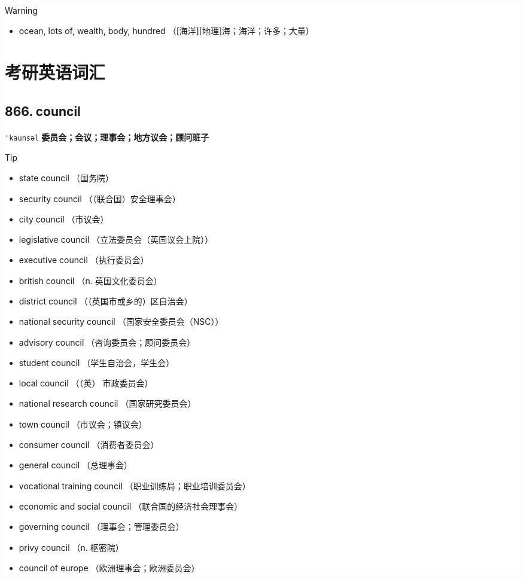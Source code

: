 > [!WARNING]
>
> - ocean, lots of, wealth, body, hundred （[海洋][地理]海；海洋；许多；大量）
>

# 考研英语词汇

## 866. council

`'kaunsəl`  **委员会；会议；理事会；地方议会；顾问班子**

> [!TIP]
>
> - state council （国务院）
>
> - security council （（联合国）安全理事会）
>
> - city council （市议会）
>
> - legislative council （立法委员会（英国议会上院））
>
> - executive council （执行委员会）
>
> - british council （n. 英国文化委员会）
>
> - district council （（英国市或乡的）区自治会）
>
> - national security council （国家安全委员会（NSC））
>
> - advisory council （咨询委员会；顾问委员会）
>
> - student council （学生自治会，学生会）
>
> - local council （（英） 市政委员会）
>
> - national research council （国家研究委员会）
>
> - town council （市议会；镇议会）
>
> - consumer council （消费者委员会）
>
> - general council （总理事会）
>
> - vocational training council （职业训练局；职业培训委员会）
>
> - economic and social council （联合国的经济社会理事会）
>
> - governing council （理事会；管理委员会）
>
> - privy council （n. 枢密院）
>
> - council of europe （欧洲理事会；欧洲委员会）
>

